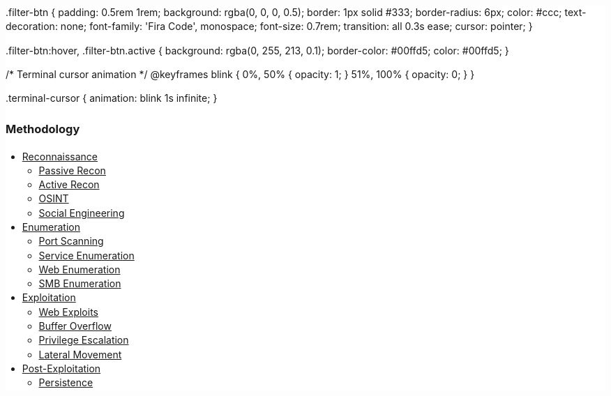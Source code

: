.filter-btn {
  padding: 0.5rem 1rem;
  background: rgba(0, 0, 0, 0.5);
  border: 1px solid #333;
  border-radius: 6px;
  color: #ccc;
  text-decoration: none;
  font-family: 'Fira Code', monospace;
  font-size: 0.7rem;
  transition: all 0.3s ease;
  cursor: pointer;
}

.filter-btn:hover, .filter-btn.active {
  background: rgba(0, 255, 213, 0.1);
  border-color: #00ffd5;
  color: #00ffd5;
}

/* Terminal cursor animation */
@keyframes blink {
  0%, 50% { opacity: 1; }
  51%, 100% { opacity: 0; }
}

.terminal-cursor {
  animation: blink 1s infinite;
}
</style>

<div class="redteam-container">
  
  <div class="methodology-sidebar">
    <h3>Methodology</h3>
    <ul class="methodology-tree">
      <li class="active">
        <a href="#reconnaissance">Reconnaissance</a>
        <ul class="sub-items">
          <li><a href="#passive-recon">Passive Recon</a></li>
          <li><a href="#active-recon">Active Recon</a></li>
          <li><a href="#osint">OSINT</a></li>
          <li><a href="#social-engineering">Social Engineering</a></li>
        </ul>
      </li>
      <li>
        <a href="#enumeration">Enumeration</a>
        <ul class="sub-items">
          <li><a href="#port-scanning">Port Scanning</a></li>
          <li><a href="#service-enum">Service Enumeration</a></li>
          <li><a href="#web-enum">Web Enumeration</a></li>
          <li><a href="#smb-enum">SMB Enumeration</a></li>
        </ul>
      </li>
      <li>
        <a href="#exploitation">Exploitation</a>
        <ul class="sub-items">
          <li><a href="#web-exploits">Web Exploits</a></li>
          <li><a href="#buffer-overflow">Buffer Overflow</a></li>
          <li><a href="#privilege-escalation">Privilege Escalation</a></li>
          <li><a href="#lateral-movement">Lateral Movement</a></li>
        </ul>
      </li>
      <li>
        <a href="#post-exploitation">Post-Exploitation</a>
        <ul class="sub-items">
          <li><a href="#persistence">Persistence</a></li>